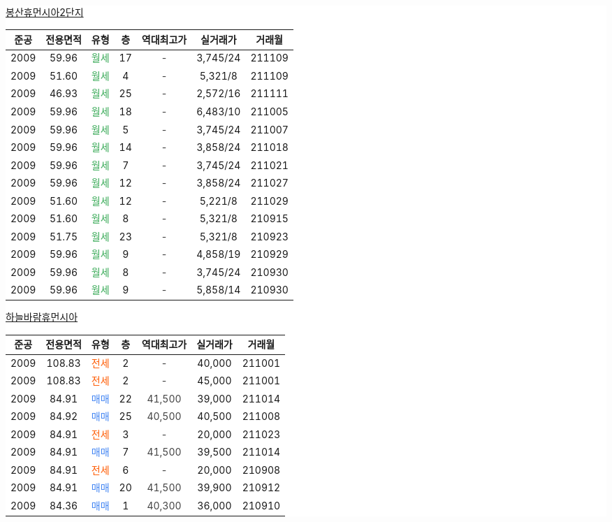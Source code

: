 
<script async src="//pagead2.googlesyndication.com/pagead/js/adsbygoogle.js"></script>

<ins class="adsbygoogle"
     style="display:block"
     data-ad-client="ca-pub-2446590836940007"
     data-ad-slot="1659523306"
     data-ad-format="auto"
     data-full-width-responsive="true"></ins>
<script>
(adsbygoogle = window.adsbygoogle || []).push({});
</script>


[봉산휴먼시아2단지](https://search.naver.com/search.naver?query=%EB%8C%80%EC%A0%84%EA%B4%91%EC%97%AD%EC%8B%9C+%EC%9C%A0%EC%84%B1%EA%B5%AC+%EB%B4%89%EC%82%B0%EB%8F%99+%EB%B4%89%EC%82%B0%ED%9C%B4%EB%A8%BC%EC%8B%9C%EC%95%842%EB%8B%A8%EC%A7%80)

|준공|전용면적|유형|층|역대최고가|실거래가|거래월|
|:---:|:---:|:---:|:---:|:---:|:---:|:---:|
|2009|59.96|<span style="color:#34a853">월세</span>|17|<span style="color:#444444">-</span>|3,745/24|211109|
|2009|51.60|<span style="color:#34a853">월세</span>|4|<span style="color:#444444">-</span>|5,321/8|211109|
|2009|46.93|<span style="color:#34a853">월세</span>|25|<span style="color:#444444">-</span>|2,572/16|211111|
|2009|59.96|<span style="color:#34a853">월세</span>|18|<span style="color:#444444">-</span>|6,483/10|211005|
|2009|59.96|<span style="color:#34a853">월세</span>|5|<span style="color:#444444">-</span>|3,745/24|211007|
|2009|59.96|<span style="color:#34a853">월세</span>|14|<span style="color:#444444">-</span>|3,858/24|211018|
|2009|59.96|<span style="color:#34a853">월세</span>|7|<span style="color:#444444">-</span>|3,745/24|211021|
|2009|59.96|<span style="color:#34a853">월세</span>|12|<span style="color:#444444">-</span>|3,858/24|211027|
|2009|51.60|<span style="color:#34a853">월세</span>|12|<span style="color:#444444">-</span>|5,221/8|211029|
|2009|51.60|<span style="color:#34a853">월세</span>|8|<span style="color:#444444">-</span>|5,321/8|210915|
|2009|51.75|<span style="color:#34a853">월세</span>|23|<span style="color:#444444">-</span>|5,321/8|210923|
|2009|59.96|<span style="color:#34a853">월세</span>|9|<span style="color:#444444">-</span>|4,858/19|210929|
|2009|59.96|<span style="color:#34a853">월세</span>|8|<span style="color:#444444">-</span>|3,745/24|210930|
|2009|59.96|<span style="color:#34a853">월세</span>|9|<span style="color:#444444">-</span>|5,858/14|210930|

[하늘바람휴먼시아](https://search.naver.com/search.naver?query=%EB%8C%80%EC%A0%84%EA%B4%91%EC%97%AD%EC%8B%9C+%EC%9C%A0%EC%84%B1%EA%B5%AC+%EB%B4%89%EC%82%B0%EB%8F%99+%ED%95%98%EB%8A%98%EB%B0%94%EB%9E%8C%ED%9C%B4%EB%A8%BC%EC%8B%9C%EC%95%84)

|준공|전용면적|유형|층|역대최고가|실거래가|거래월|
|:---:|:---:|:---:|:---:|:---:|:---:|:---:|
|2009|108.83|<span style="color:#ff5a00">전세</span>|2|<span style="color:#444444">-</span>|40,000|211001|
|2009|108.83|<span style="color:#ff5a00">전세</span>|2|<span style="color:#444444">-</span>|45,000|211001|
|2009|84.91|<span style="color:#4285f3">매매</span>|22|<span style="color:#444444">41,500</span>|39,000|211014|
|2009|84.92|<span style="color:#4285f3">매매</span>|25|<span style="color:#444444">40,500</span>|40,500|211008|
|2009|84.91|<span style="color:#ff5a00">전세</span>|3|<span style="color:#444444">-</span>|20,000|211023|
|2009|84.91|<span style="color:#4285f3">매매</span>|7|<span style="color:#444444">41,500</span>|39,500|211014|
|2009|84.91|<span style="color:#ff5a00">전세</span>|6|<span style="color:#444444">-</span>|20,000|210908|
|2009|84.91|<span style="color:#4285f3">매매</span>|20|<span style="color:#444444">41,500</span>|39,900|210912|
|2009|84.36|<span style="color:#4285f3">매매</span>|1|<span style="color:#444444">40,300</span>|36,000|210910|
